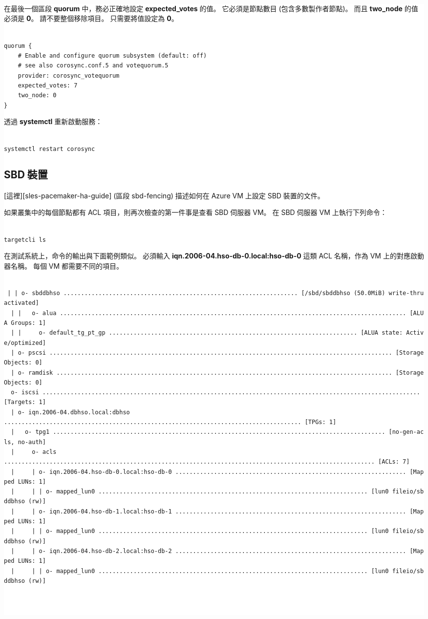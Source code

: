 在最後一個區段 **quorum** 中，務必正確地設定 **expected_votes** 的值。 它必須是節點數目 (包含多數製作者節點)。 而且 **two_node** 的值必須是 **0**。 請不要整個移除項目。 只需要將值設定為 **0**。

<pre><code>
quorum {
    # Enable and configure quorum subsystem (default: off)
    # see also corosync.conf.5 and votequorum.5
    provider: corosync_votequorum
    expected_votes: 7
    two_node: 0
}
</code></pre>


透過 **systemctl** 重新啟動服務：

<pre><code>
systemctl restart corosync
</code></pre>




## <a name="sbd-device"></a>SBD 裝置

[這裡][sles-pacemaker-ha-guide] (區段 sbd-fencing) 描述如何在 Azure VM 上設定 SBD 裝置的文件。

如果叢集中的每個節點都有 ACL 項目，則再次檢查的第一件事是查看 SBD 伺服器 VM。 在 SBD 伺服器 VM 上執行下列命令：


<pre><code>
targetcli ls
</code></pre>


在測試系統上，命令的輸出與下面範例類似。 必須輸入 **iqn.2006-04.hso-db-0.local:hso-db-0** 這類 ACL 名稱，作為 VM 上的對應啟動器名稱。 每個 VM 都需要不同的項目。

<pre><code>
 | | o- sbddbhso ................................................................... [/sbd/sbddbhso (50.0MiB) write-thru activated]
  | |   o- alua ................................................................................................... [ALUA Groups: 1]
  | |     o- default_tg_pt_gp ....................................................................... [ALUA state: Active/optimized]
  | o- pscsi .................................................................................................. [Storage Objects: 0]
  | o- ramdisk ................................................................................................ [Storage Objects: 0]
  o- iscsi ............................................................................................................ [Targets: 1]
  | o- iqn.2006-04.dbhso.local:dbhso ..................................................................................... [TPGs: 1]
  |   o- tpg1 ............................................................................................... [no-gen-acls, no-auth]
  |     o- acls .......................................................................................................... [ACLs: 7]
  |     | o- iqn.2006-04.hso-db-0.local:hso-db-0 .................................................................. [Mapped LUNs: 1]
  |     | | o- mapped_lun0 ............................................................................. [lun0 fileio/sbddbhso (rw)]
  |     | o- iqn.2006-04.hso-db-1.local:hso-db-1 .................................................................. [Mapped LUNs: 1]
  |     | | o- mapped_lun0 ............................................................................. [lun0 fileio/sbddbhso (rw)]
  |     | o- iqn.2006-04.hso-db-2.local:hso-db-2 .................................................................. [Mapped LUNs: 1]
  |     | | o- mapped_lun0 ............................................................................. [lun0 fileio/sbddbhso (rw)]